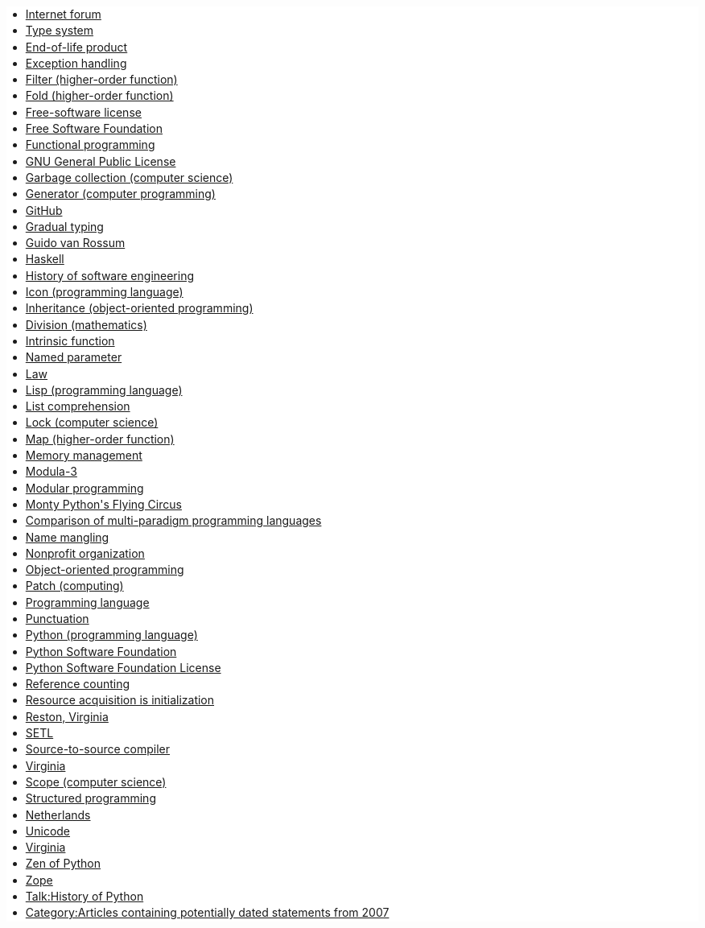 - [Internet forum](https://en.wikipedia.org/wiki/Internet_forum)
- [Type system](https://en.wikipedia.org/wiki/Type_system)
- [End-of-life product](https://en.wikipedia.org/wiki/End-of-life_product)
- [Exception handling](https://en.wikipedia.org/wiki/Exception_handling)
- [Filter (higher-order function)](https://en.wikipedia.org/wiki/Filter_(higher-order_function))
- [Fold (higher-order function)](https://en.wikipedia.org/wiki/Fold_(higher-order_function))
- [Free-software license](https://en.wikipedia.org/wiki/Free-software_license)
- [Free Software Foundation](https://en.wikipedia.org/wiki/Free_Software_Foundation)
- [Functional programming](https://en.wikipedia.org/wiki/Functional_programming)
- [GNU General Public License](https://en.wikipedia.org/wiki/GNU_General_Public_License)
- [Garbage collection (computer science)](https://en.wikipedia.org/wiki/Garbage_collection_(computer_science))
- [Generator (computer programming)](https://en.wikipedia.org/wiki/Generator_(computer_programming))
- [GitHub](https://en.wikipedia.org/wiki/GitHub)
- [Gradual typing](https://en.wikipedia.org/wiki/Gradual_typing)
- [Guido van Rossum](https://en.wikipedia.org/wiki/Guido_van_Rossum)
- [Haskell](https://en.wikipedia.org/wiki/Haskell)
- [History of software engineering](https://en.wikipedia.org/wiki/History_of_software_engineering)
- [Icon (programming language)](https://en.wikipedia.org/wiki/Icon_(programming_language))
- [Inheritance (object-oriented programming)](https://en.wikipedia.org/wiki/Inheritance_(object-oriented_programming))
- [Division (mathematics)](https://en.wikipedia.org/wiki/Division_(mathematics))
- [Intrinsic function](https://en.wikipedia.org/wiki/Intrinsic_function)
- [Named parameter](https://en.wikipedia.org/wiki/Named_parameter)
- [Law](https://en.wikipedia.org/wiki/Law)
- [Lisp (programming language)](https://en.wikipedia.org/wiki/Lisp_(programming_language))
- [List comprehension](https://en.wikipedia.org/wiki/List_comprehension)
- [Lock (computer science)](https://en.wikipedia.org/wiki/Lock_(computer_science))
- [Map (higher-order function)](https://en.wikipedia.org/wiki/Map_(higher-order_function))
- [Memory management](https://en.wikipedia.org/wiki/Memory_management)
- [Modula-3](https://en.wikipedia.org/wiki/Modula-3)
- [Modular programming](https://en.wikipedia.org/wiki/Modular_programming)
- [Monty Python's Flying Circus](https://en.wikipedia.org/wiki/Monty_Python%27s_Flying_Circus)
- [Comparison of multi-paradigm programming languages](https://en.wikipedia.org/wiki/Comparison_of_multi-paradigm_programming_languages)
- [Name mangling](https://en.wikipedia.org/wiki/Name_mangling)
- [Nonprofit organization](https://en.wikipedia.org/wiki/Nonprofit_organization)
- [Object-oriented programming](https://en.wikipedia.org/wiki/Object-oriented_programming)
- [Patch (computing)](https://en.wikipedia.org/wiki/Patch_(computing))
- [Programming language](https://en.wikipedia.org/wiki/Programming_language)
- [Punctuation](https://en.wikipedia.org/wiki/Punctuation)
- [Python (programming language)](https://en.wikipedia.org/wiki/Python_(programming_language))
- [Python Software Foundation](https://en.wikipedia.org/wiki/Python_Software_Foundation)
- [Python Software Foundation License](https://en.wikipedia.org/wiki/Python_Software_Foundation_License)
- [Reference counting](https://en.wikipedia.org/wiki/Reference_counting)
- [Resource acquisition is initialization](https://en.wikipedia.org/wiki/Resource_acquisition_is_initialization)
- [Reston, Virginia](https://en.wikipedia.org/wiki/Reston,_Virginia)
- [SETL](https://en.wikipedia.org/wiki/SETL)
- [Source-to-source compiler](https://en.wikipedia.org/wiki/Source-to-source_compiler)
- [Virginia](https://en.wikipedia.org/wiki/Virginia)
- [Scope (computer science)](https://en.wikipedia.org/wiki/Scope_(computer_science))
- [Structured programming](https://en.wikipedia.org/wiki/Structured_programming)
- [Netherlands](https://en.wikipedia.org/wiki/Netherlands)
- [Unicode](https://en.wikipedia.org/wiki/Unicode)
- [Virginia](https://en.wikipedia.org/wiki/Virginia)
- [Zen of Python](https://en.wikipedia.org/wiki/Zen_of_Python)
- [Zope](https://en.wikipedia.org/wiki/Zope)
- [Talk:History of Python](https://en.wikipedia.org/wiki/Talk:History_of_Python)
- [Category:Articles containing potentially dated statements from 2007](https://en.wikipedia.org/wiki/Category:Articles_containing_potentially_dated_statements_from_2007)